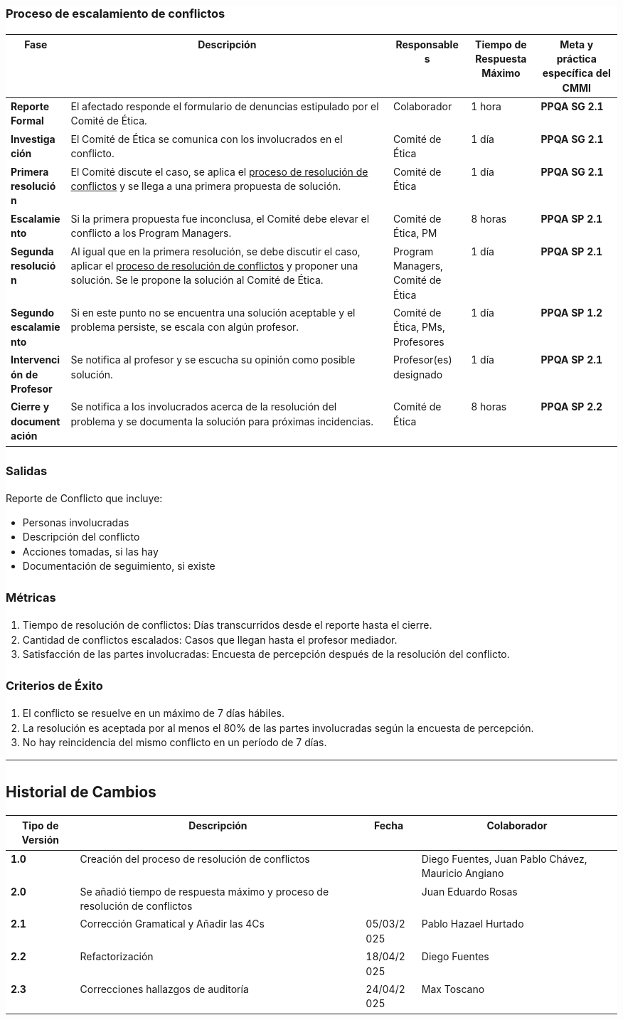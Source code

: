 ### Proceso de escalamiento de conflictos

| Fase                         | Descripción                                                                                                                                                                                                                                                              | Responsables                      | Tiempo de Respuesta Máximo | Meta y práctica específica del CMMI | 
| ---------------------------- | ------------------------------------------------------------------------------------------------------------------------------------------------------------------------------------------------------------------------------------------------------------------------ | --------------------------------- | ----------------------------------- | -------------------------- |
| **Reporte Formal**           | El afectado responde el formulario de denuncias estipulado por el Comité de Ética.                                                                                                                                                                                       | Colaborador                       | 1 hora                     |**PPQA SG 2.1**                     | 
| **Investigación**            | El Comité de Ética se comunica con los involucrados en el conflicto.                                                                                                                                                                                                     | Comité de Ética                   | 1 día                      |**PPQA SG 2.1**                     | 
| **Primera resolución**       | El Comité discute el caso, se aplica el [proceso de resolución de conflictos](docs\procesos\PR9-resolucion-conflictos.md#proceso-de-resolución-de-conflictos) y se llega a una primera propuesta de solución.                                                     | Comité de Ética                                | 1 día |  **PPQA SG 2.1** 
| **Escalamiento**             | Si la primera propuesta fue inconclusa, el Comité debe elevar el conflicto a los Program Managers.                                                                                                                                                                        | Comité de Ética, PM               | 8 horas                    |**PPQA SP 2.1**                     | 
| **Segunda resolución**       | Al igual que en la primera resolución, se debe discutir el caso, aplicar el [proceso de resolución de conflictos](docs\procesos\PR9-resolucion-conflictos.md#proceso-de-resolución-de-conflictos) y proponer una solución. Se le propone la solución al Comité de Ética. | Program Managers, Comité de Ética | 1 día                      | **PPQA SP 2.1**                     | 
| **Segundo escalamiento**     | Si en este punto no se encuentra una solución aceptable y el problema persiste, se escala con algún profesor.                                                                                                                                          | Comité de Ética, PMs, Profesores  |1 día                      | **PPQA SP 1.2**                     | 
| **Intervención de Profesor** | Se notifica al profesor y se escucha su opinión como posible solución.                                                                                                                                                                                    | Profesor(es) designado            |  1 día                      |**PPQA SP 2.1**                     |
| **Cierre y documentación**   | Se notifica a los involucrados acerca de la resolución del problema y se documenta la solución para próximas incidencias.                                                                                                                                                 | Comité de Ética                   |8 horas                    | **PPQA SP 2.2**                     | 

### Salidas

Reporte de Conflicto que incluye:

- Personas involucradas
- Descripción del conflicto
- Acciones tomadas, si las hay
- Documentación de seguimiento, si existe

### Métricas

1. Tiempo de resolución de conflictos: Días transcurridos desde el reporte hasta el cierre.
2. Cantidad de conflictos escalados: Casos que llegan hasta el profesor mediador.
3. Satisfacción de las partes involucradas: Encuesta de percepción después de la resolución del conflicto.

### Criterios de Éxito

1. El conflicto se resuelve en un máximo de 7 días hábiles.
2. La resolución es aceptada por al menos el 80% de las partes involucradas según la encuesta de percepción.
3. No hay reincidencia del mismo conflicto en un período de 7 días.

---

## Historial de Cambios

| **Tipo de Versión** | **Descripción**                                                            | **Fecha**  | **Colaborador**                                    |
| ------------------- | -------------------------------------------------------------------------- | ---------- | -------------------------------------------------- |
| **1.0**             | Creación del proceso de resolución de conflictos                           |            | Diego Fuentes, Juan Pablo Chávez, Mauricio Angiano |
| **2.0**             | Se añadió tiempo de respuesta máximo y proceso de resolución de conflictos |            | Juan Eduardo Rosas                                 |
| **2.1**             | Corrección Gramatical y Añadir las 4Cs                                    | 05/03/2025 | Pablo Hazael Hurtado                               |
| **2.2**             | Refactorización                                                            | 18/04/2025 | Diego Fuentes                                      |
| **2.3**             |  Correcciones hallazgos de auditoría |      24/04/2025        |  Max Toscano 